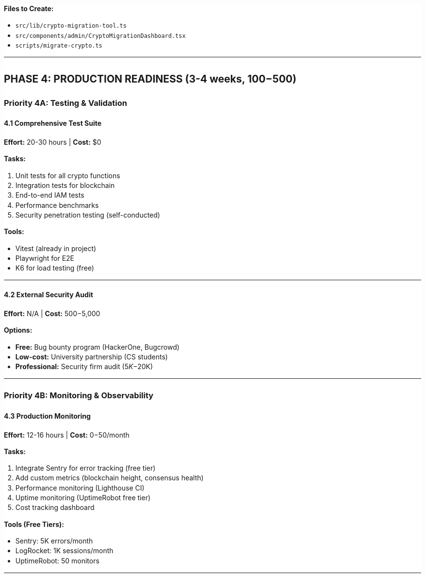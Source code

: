 **Files to Create:**
- `src/lib/crypto-migration-tool.ts`
- `src/components/admin/CryptoMigrationDashboard.tsx`
- `scripts/migrate-crypto.ts`

---

## PHASE 4: PRODUCTION READINESS (3-4 weeks, $100-$500)

### Priority 4A: Testing & Validation

#### 4.1 Comprehensive Test Suite
**Effort:** 20-30 hours | **Cost:** $0

**Tasks:**
1. Unit tests for all crypto functions
2. Integration tests for blockchain
3. End-to-end IAM tests
4. Performance benchmarks
5. Security penetration testing (self-conducted)

**Tools:**
- Vitest (already in project)
- Playwright for E2E
- K6 for load testing (free)

---

#### 4.2 External Security Audit
**Effort:** N/A | **Cost:** $500-$5,000

**Options:**
- **Free:** Bug bounty program (HackerOne, Bugcrowd)
- **Low-cost:** University partnership (CS students)
- **Professional:** Security firm audit ($5K-$20K)

---

### Priority 4B: Monitoring & Observability

#### 4.3 Production Monitoring
**Effort:** 12-16 hours | **Cost:** $0-$50/month

**Tasks:**
1. Integrate Sentry for error tracking (free tier)
2. Add custom metrics (blockchain height, consensus health)
3. Performance monitoring (Lighthouse CI)
4. Uptime monitoring (UptimeRobot free tier)
5. Cost tracking dashboard

**Tools (Free Tiers):**
- Sentry: 5K errors/month
- LogRocket: 1K sessions/month
- UptimeRobot: 50 monitors

---